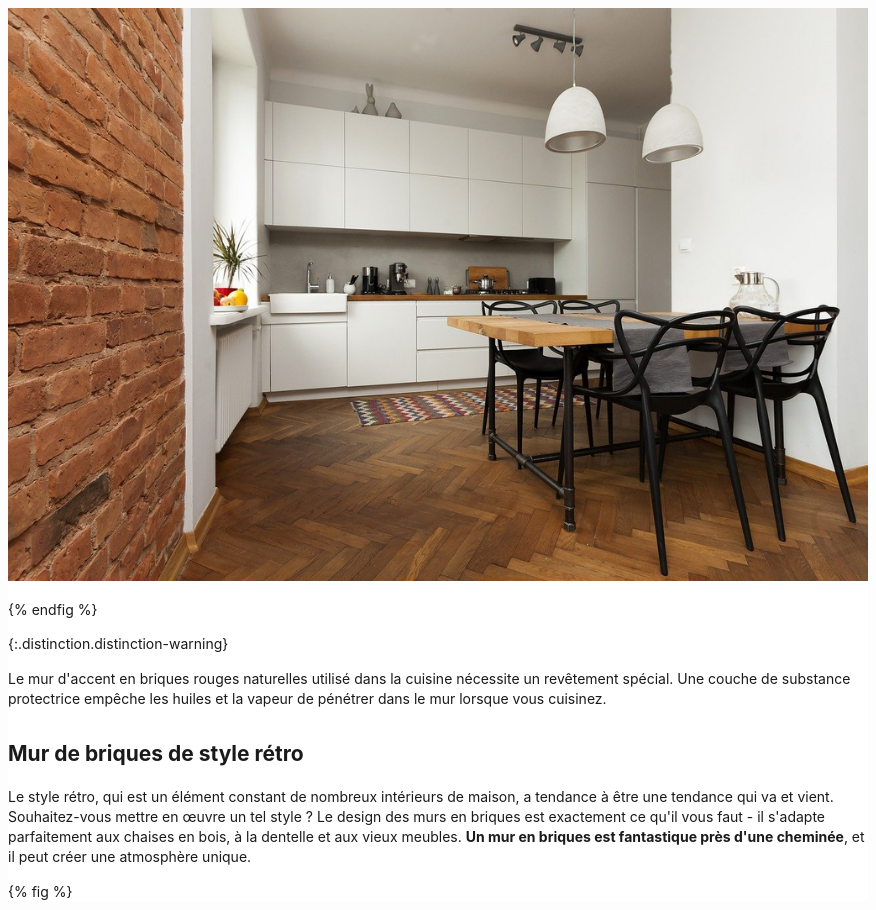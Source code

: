 ![Mur de briques - parfait pour un mur d'accent de cuisine](/uploads/sciana-z-cegly-w-bialej-kuchni.jpg "Mur de briques - parfait pour un mur d'accent de cuisine")

{% endfig %}

{:.distinction.distinction-warning}

Le mur d'accent en briques rouges naturelles utilisé dans la cuisine nécessite un revêtement spécial. Une couche de substance protectrice empêche les huiles et la vapeur de pénétrer dans le mur lorsque vous cuisinez.

## Mur de briques de style rétro

Le style rétro, qui est un élément constant de nombreux intérieurs de maison, a tendance à être une tendance qui va et vient. Souhaitez-vous mettre en œuvre un tel style ? Le design des murs en briques est exactement ce qu'il vous faut - il s'adapte parfaitement aux chaises en bois, à la dentelle et aux vieux meubles. **Un mur en briques est fantastique près d'une cheminée**, et il peut créer une atmosphère unique.

{% fig %}
